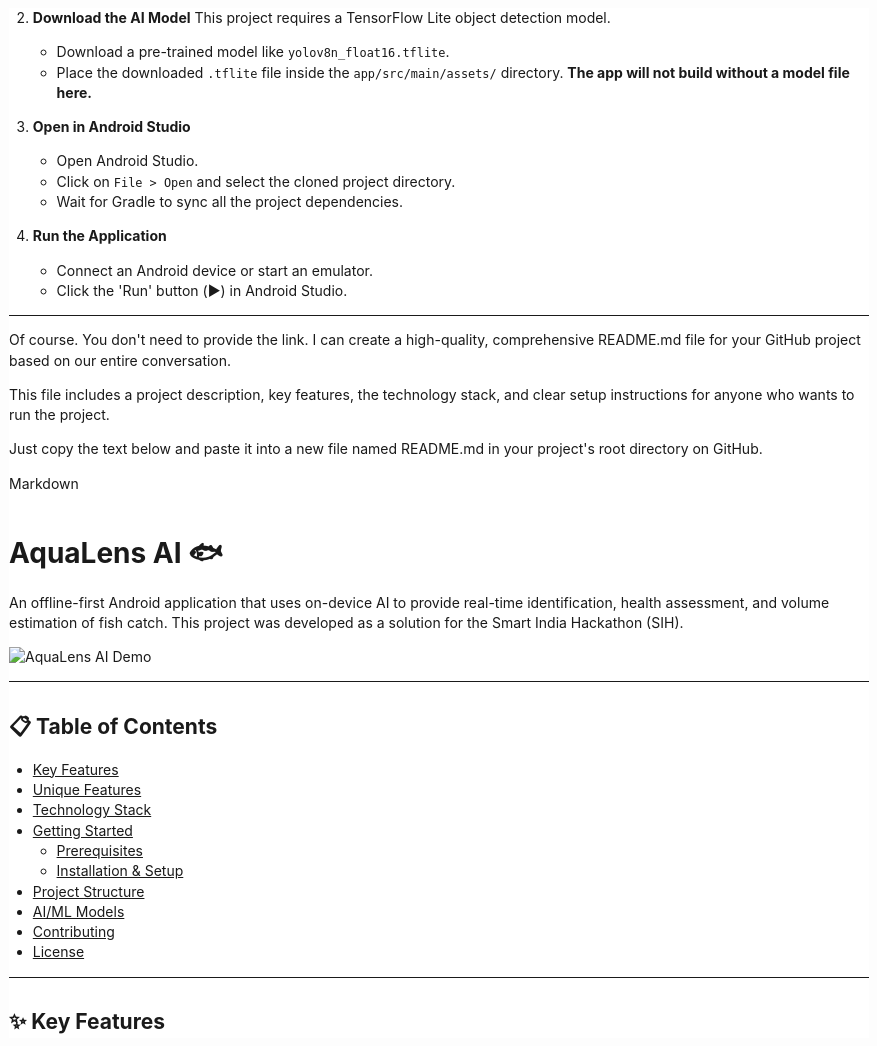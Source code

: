 2.  **Download the AI Model**
    This project requires a TensorFlow Lite object detection model.
    - Download a pre-trained model like `yolov8n_float16.tflite`.
    - Place the downloaded `.tflite` file inside the `app/src/main/assets/` directory. **The app will not build without a model file here.**

3.  **Open in Android Studio**
    - Open Android Studio.
    - Click on `File > Open` and select the cloned project directory.
    - Wait for Gradle to sync all the project dependencies.

4.  **Run the Application**
    - Connect an Android device or start an emulator.
    - Click the 'Run' button (▶️) in Android Studio.

---

Of course. You don't need to provide the link. I can create a high-quality, comprehensive README.md file for your GitHub project based on our entire conversation.

This file includes a project description, key features, the technology stack, and clear setup instructions for anyone who wants to run the project.

Just copy the text below and paste it into a new file named README.md in your project's root directory on GitHub.

Markdown

# AquaLens AI 🐟

An offline-first Android application that uses on-device AI to provide real-time identification, health assessment, and volume estimation of fish catch. This project was developed as a solution for the Smart India Hackathon (SIH).

![AquaLens AI Demo](https://i.imgur.com/your-demo-image-link.gif)

---

## 📋 Table of Contents

- [Key Features](#-key-features)
- [Unique Features](#-unique-features)
- [Technology Stack](#-technology-stack)
- [Getting Started](#-getting-started)
  - [Prerequisites](#prerequisites)
  - [Installation & Setup](#installation--setup)
- [Project Structure](#-project-structure)
- [AI/ML Models](#-aiml-models)
- [Contributing](#-contributing)
- [License](#-license)

---

## ✨ Key Features
